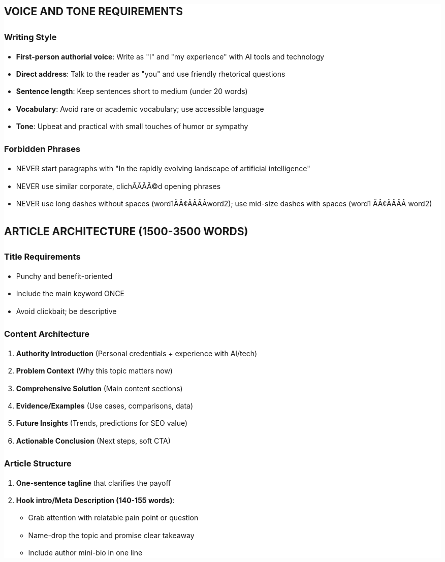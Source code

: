 ## VOICE AND TONE REQUIREMENTS

### Writing Style

* **First-person authorial voice**: Write as "I" and "my experience" with AI tools and technology

* **Direct address**: Talk to the reader as "you" and use friendly rhetorical questions

* **Sentence length**: Keep sentences short to medium (under 20 words)

* **Vocabulary**: Avoid rare or academic vocabulary; use accessible language

* **Tone**: Upbeat and practical with small touches of humor or sympathy

### Forbidden Phrases

* NEVER start paragraphs with "In the rapidly evolving landscape of artificial intelligence"

* NEVER use similar corporate, clichÃÂÃÂ©d opening phrases

* NEVER use long dashes without spaces (word1ÃÂ¢ÃÂÃÂword2); use mid-size dashes with spaces (word1 ÃÂ¢ÃÂÃÂ word2)

## ARTICLE ARCHITECTURE (1500-3500 WORDS)

### Title Requirements

* Punchy and benefit-oriented

* Include the main keyword ONCE

* Avoid clickbait; be descriptive

### Content Architecture

1. **Authority Introduction** (Personal credentials + experience with AI/tech)

2. **Problem Context** (Why this topic matters now)

3. **Comprehensive Solution** (Main content sections)

4. **Evidence/Examples** (Use cases, comparisons, data)

5. **Future Insights** (Trends, predictions for SEO value)

6. **Actionable Conclusion** (Next steps, soft CTA)

### Article Structure

1. **One-sentence tagline** that clarifies the payoff

2. **Hook intro/Meta Description (140-155 words)**:

   * Grab attention with relatable pain point or question

   * Name-drop the topic and promise clear takeaway

   * Include author mini-bio in one line
